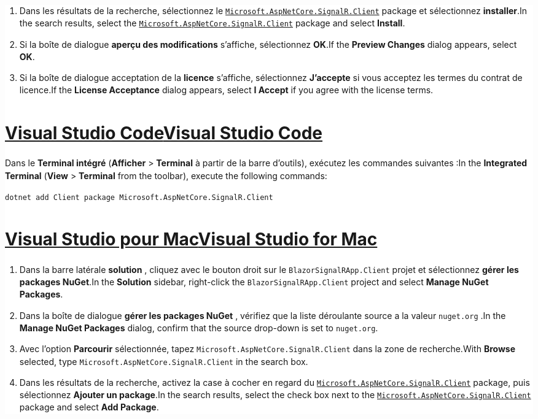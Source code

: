 1. <span data-ttu-id="aecf3-166">Dans les résultats de la recherche, sélectionnez le [`Microsoft.AspNetCore.SignalR.Client`](https://www.nuget.org/packages/Microsoft.AspNetCore.SignalR.Client) package et sélectionnez **installer**.</span><span class="sxs-lookup"><span data-stu-id="aecf3-166">In the search results, select the [`Microsoft.AspNetCore.SignalR.Client`](https://www.nuget.org/packages/Microsoft.AspNetCore.SignalR.Client) package and select **Install**.</span></span>

1. <span data-ttu-id="aecf3-167">Si la boîte de dialogue **aperçu des modifications** s’affiche, sélectionnez **OK**.</span><span class="sxs-lookup"><span data-stu-id="aecf3-167">If the **Preview Changes** dialog appears, select **OK**.</span></span>

1. <span data-ttu-id="aecf3-168">Si la boîte de dialogue acceptation de la **licence** s’affiche, sélectionnez **J’accepte** si vous acceptez les termes du contrat de licence.</span><span class="sxs-lookup"><span data-stu-id="aecf3-168">If the **License Acceptance** dialog appears, select **I Accept** if you agree with the license terms.</span></span>

# <a name="visual-studio-code"></a>[<span data-ttu-id="aecf3-169">Visual Studio Code</span><span class="sxs-lookup"><span data-stu-id="aecf3-169">Visual Studio Code</span></span>](#tab/visual-studio-code/)

<span data-ttu-id="aecf3-170">Dans le **Terminal intégré** (**Afficher**  >  **Terminal** à partir de la barre d’outils), exécutez les commandes suivantes :</span><span class="sxs-lookup"><span data-stu-id="aecf3-170">In the **Integrated Terminal** (**View** > **Terminal** from the toolbar), execute the following commands:</span></span>

```dotnetcli
dotnet add Client package Microsoft.AspNetCore.SignalR.Client
```

# <a name="visual-studio-for-mac"></a>[<span data-ttu-id="aecf3-171">Visual Studio pour Mac</span><span class="sxs-lookup"><span data-stu-id="aecf3-171">Visual Studio for Mac</span></span>](#tab/visual-studio-mac)

1. <span data-ttu-id="aecf3-172">Dans la barre latérale **solution** , cliquez avec le bouton droit sur le `BlazorSignalRApp.Client` projet et sélectionnez **gérer les packages NuGet**.</span><span class="sxs-lookup"><span data-stu-id="aecf3-172">In the **Solution** sidebar, right-click the `BlazorSignalRApp.Client` project and select **Manage NuGet Packages**.</span></span>

1. <span data-ttu-id="aecf3-173">Dans la boîte de dialogue **gérer les packages NuGet** , vérifiez que la liste déroulante source a la valeur `nuget.org` .</span><span class="sxs-lookup"><span data-stu-id="aecf3-173">In the **Manage NuGet Packages** dialog, confirm that the source drop-down is set to `nuget.org`.</span></span>

1. <span data-ttu-id="aecf3-174">Avec l’option **Parcourir** sélectionnée, tapez `Microsoft.AspNetCore.SignalR.Client` dans la zone de recherche.</span><span class="sxs-lookup"><span data-stu-id="aecf3-174">With **Browse** selected, type `Microsoft.AspNetCore.SignalR.Client` in the search box.</span></span>

1. <span data-ttu-id="aecf3-175">Dans les résultats de la recherche, activez la case à cocher en regard du [`Microsoft.AspNetCore.SignalR.Client`](https://www.nuget.org/packages/Microsoft.AspNetCore.SignalR.Client) package, puis sélectionnez **Ajouter un package**.</span><span class="sxs-lookup"><span data-stu-id="aecf3-175">In the search results, select the check box next to the [`Microsoft.AspNetCore.SignalR.Client`](https://www.nuget.org/packages/Microsoft.AspNetCore.SignalR.Client) package and select **Add Package**.</span></span>
